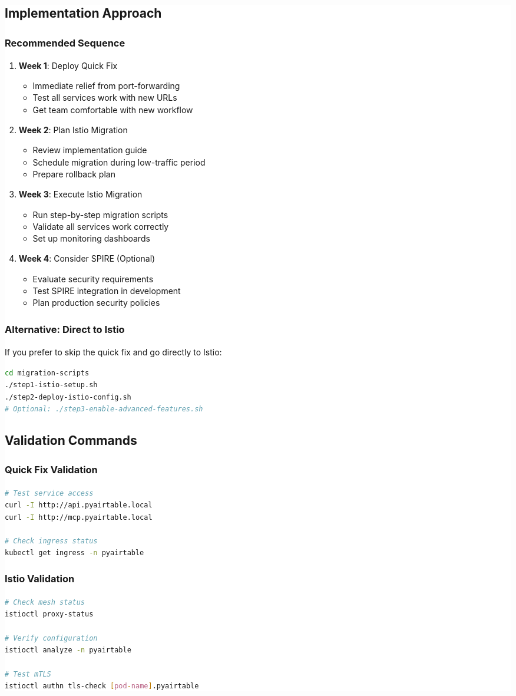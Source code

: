 ## Implementation Approach

### Recommended Sequence

1. **Week 1**: Deploy Quick Fix
   - Immediate relief from port-forwarding
   - Test all services work with new URLs
   - Get team comfortable with new workflow

2. **Week 2**: Plan Istio Migration
   - Review implementation guide
   - Schedule migration during low-traffic period
   - Prepare rollback plan

3. **Week 3**: Execute Istio Migration
   - Run step-by-step migration scripts
   - Validate all services work correctly
   - Set up monitoring dashboards

4. **Week 4**: Consider SPIRE (Optional)
   - Evaluate security requirements
   - Test SPIRE integration in development
   - Plan production security policies

### Alternative: Direct to Istio

If you prefer to skip the quick fix and go directly to Istio:

```bash
cd migration-scripts
./step1-istio-setup.sh
./step2-deploy-istio-config.sh
# Optional: ./step3-enable-advanced-features.sh
```

## Validation Commands

### Quick Fix Validation
```bash
# Test service access
curl -I http://api.pyairtable.local
curl -I http://mcp.pyairtable.local

# Check ingress status
kubectl get ingress -n pyairtable
```

### Istio Validation
```bash
# Check mesh status
istioctl proxy-status

# Verify configuration
istioctl analyze -n pyairtable

# Test mTLS
istioctl authn tls-check [pod-name].pyairtable
```
